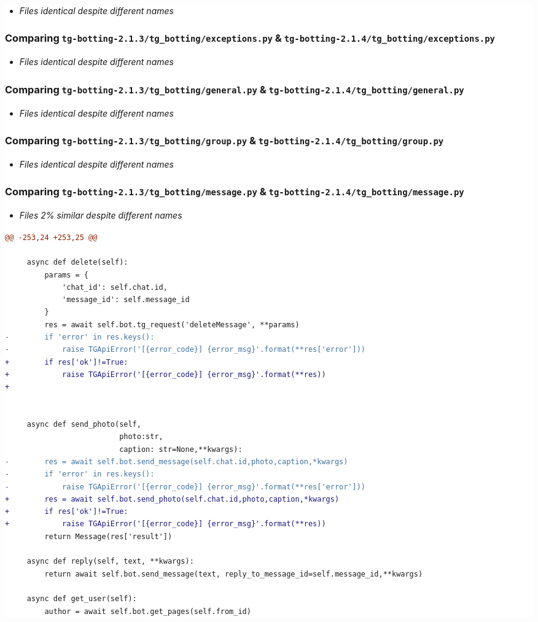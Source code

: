  * *Files identical despite different names*

### Comparing `tg-botting-2.1.3/tg_botting/exceptions.py` & `tg-botting-2.1.4/tg_botting/exceptions.py`

 * *Files identical despite different names*

### Comparing `tg-botting-2.1.3/tg_botting/general.py` & `tg-botting-2.1.4/tg_botting/general.py`

 * *Files identical despite different names*

### Comparing `tg-botting-2.1.3/tg_botting/group.py` & `tg-botting-2.1.4/tg_botting/group.py`

 * *Files identical despite different names*

### Comparing `tg-botting-2.1.3/tg_botting/message.py` & `tg-botting-2.1.4/tg_botting/message.py`

 * *Files 2% similar despite different names*

```diff
@@ -253,24 +253,25 @@
 
     async def delete(self):
         params = {
             'chat_id': self.chat.id,
             'message_id': self.message_id
         }
         res = await self.bot.tg_request('deleteMessage', **params)
-        if 'error' in res.keys():
-            raise TGApiError('[{error_code}] {error_msg}'.format(**res['error']))
+        if res['ok']!=True:
+            raise TGApiError('[{error_code}] {error_msg}'.format(**res))
+
 
 
     async def send_photo(self,
                          photo:str,
                          caption: str=None,**kwargs):
-        res = await self.bot.send_message(self.chat.id,photo,caption,*kwargs)
-        if 'error' in res.keys():
-            raise TGApiError('[{error_code}] {error_msg}'.format(**res['error']))
+        res = await self.bot.send_photo(self.chat.id,photo,caption,*kwargs)
+        if res['ok']!=True:
+            raise TGApiError('[{error_code}] {error_msg}'.format(**res))
         return Message(res['result'])
 
     async def reply(self, text, **kwargs):
         return await self.bot.send_message(text, reply_to_message_id=self.message_id,**kwargs)
 
     async def get_user(self):
         author = await self.bot.get_pages(self.from_id)
```
